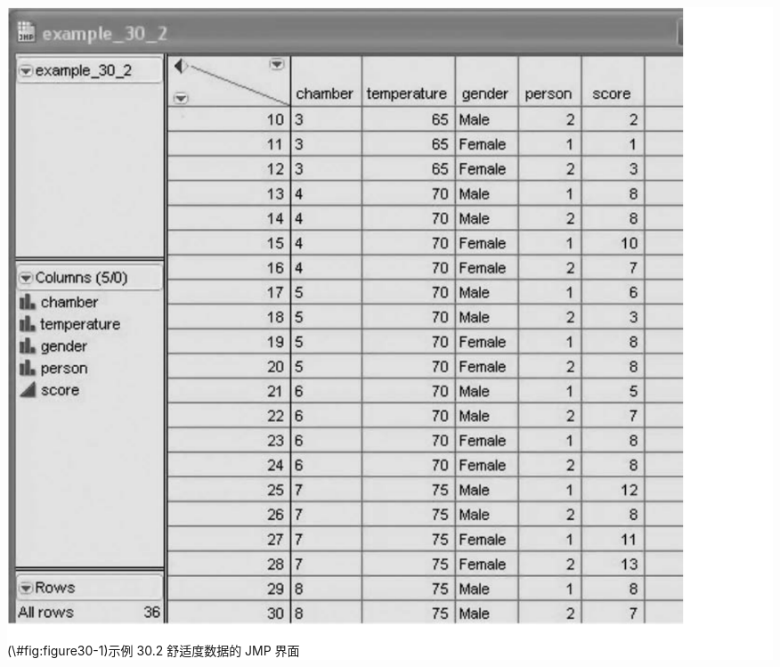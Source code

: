 <img src="figure/figure 30.1.png" alt="示例 30.2 舒适度数据的 JMP 界面" width="761" />
<p class="caption">(\#fig:figure30-1)示例 30.2 舒适度数据的 JMP 界面</p>
</div>

<div class="figure" style="text-align: center">